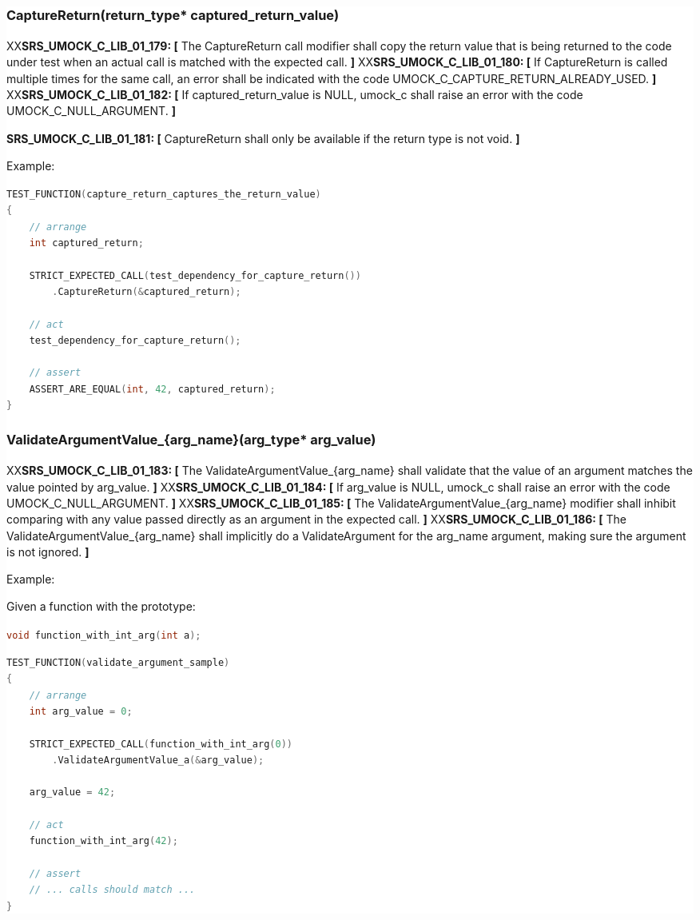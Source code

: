 ### CaptureReturn(return_type* captured_return_value)

XX**SRS_UMOCK_C_LIB_01_179: [** The CaptureReturn call modifier shall copy the return value that is being returned to the code under test when an actual call is matched with the expected call. **]**
XX**SRS_UMOCK_C_LIB_01_180: [** If CaptureReturn is called multiple times for the same call, an error shall be indicated with the code UMOCK_C_CAPTURE_RETURN_ALREADY_USED. **]**
XX**SRS_UMOCK_C_LIB_01_182: [** If captured_return_value is NULL, umock_c shall raise an error with the code UMOCK_C_NULL_ARGUMENT. **]**

**SRS_UMOCK_C_LIB_01_181: [** CaptureReturn shall only be available if the return type is not void. **]**

Example:

```c
TEST_FUNCTION(capture_return_captures_the_return_value)
{
    // arrange
    int captured_return;

    STRICT_EXPECTED_CALL(test_dependency_for_capture_return())
        .CaptureReturn(&captured_return);

    // act
    test_dependency_for_capture_return();

    // assert
    ASSERT_ARE_EQUAL(int, 42, captured_return);
}
```

### ValidateArgumentValue_{arg_name}(arg_type* arg_value)

XX**SRS_UMOCK_C_LIB_01_183: [** The ValidateArgumentValue_{arg_name} shall validate that the value of an argument matches the value pointed by arg_value. **]**
XX**SRS_UMOCK_C_LIB_01_184: [** If arg_value is NULL, umock_c shall raise an error with the code UMOCK_C_NULL_ARGUMENT. **]**
XX**SRS_UMOCK_C_LIB_01_185: [** The ValidateArgumentValue_{arg_name} modifier shall inhibit comparing with any value passed directly as an argument in the expected call. **]**
XX**SRS_UMOCK_C_LIB_01_186: [** The ValidateArgumentValue_{arg_name} shall implicitly do a ValidateArgument for the arg_name argument, making sure the argument is not ignored. **]**

Example:

Given a function with the prototype:

```c
void function_with_int_arg(int a);
```

```c
TEST_FUNCTION(validate_argument_sample)
{
    // arrange
    int arg_value = 0;

    STRICT_EXPECTED_CALL(function_with_int_arg(0))
        .ValidateArgumentValue_a(&arg_value);

    arg_value = 42;

    // act
    function_with_int_arg(42);

    // assert
    // ... calls should match ...
}
```